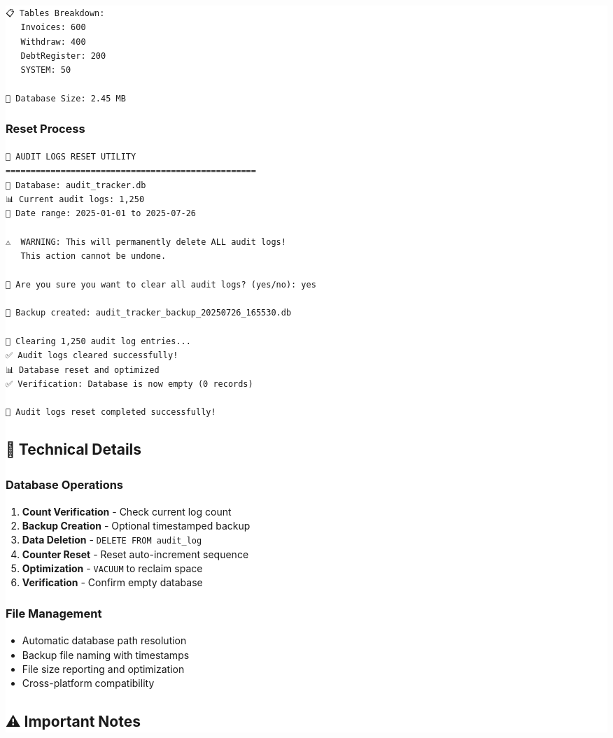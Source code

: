 ```
📋 Tables Breakdown:
   Invoices: 600
   Withdraw: 400
   DebtRegister: 200
   SYSTEM: 50

💾 Database Size: 2.45 MB
```

### **Reset Process**
```
🔄 AUDIT LOGS RESET UTILITY
==================================================
📍 Database: audit_tracker.db
📊 Current audit logs: 1,250
📅 Date range: 2025-01-01 to 2025-07-26

⚠️  WARNING: This will permanently delete ALL audit logs!
   This action cannot be undone.

🤔 Are you sure you want to clear all audit logs? (yes/no): yes

💾 Backup created: audit_tracker_backup_20250726_165530.db

🔄 Clearing 1,250 audit log entries...
✅ Audit logs cleared successfully!
📊 Database reset and optimized
✅ Verification: Database is now empty (0 records)

🎉 Audit logs reset completed successfully!
```

## 🔧 Technical Details

### **Database Operations**
1. **Count Verification** - Check current log count
2. **Backup Creation** - Optional timestamped backup
3. **Data Deletion** - `DELETE FROM audit_log`
4. **Counter Reset** - Reset auto-increment sequence
5. **Optimization** - `VACUUM` to reclaim space
6. **Verification** - Confirm empty database

### **File Management**
- Automatic database path resolution
- Backup file naming with timestamps
- File size reporting and optimization
- Cross-platform compatibility

## ⚠️ Important Notes
